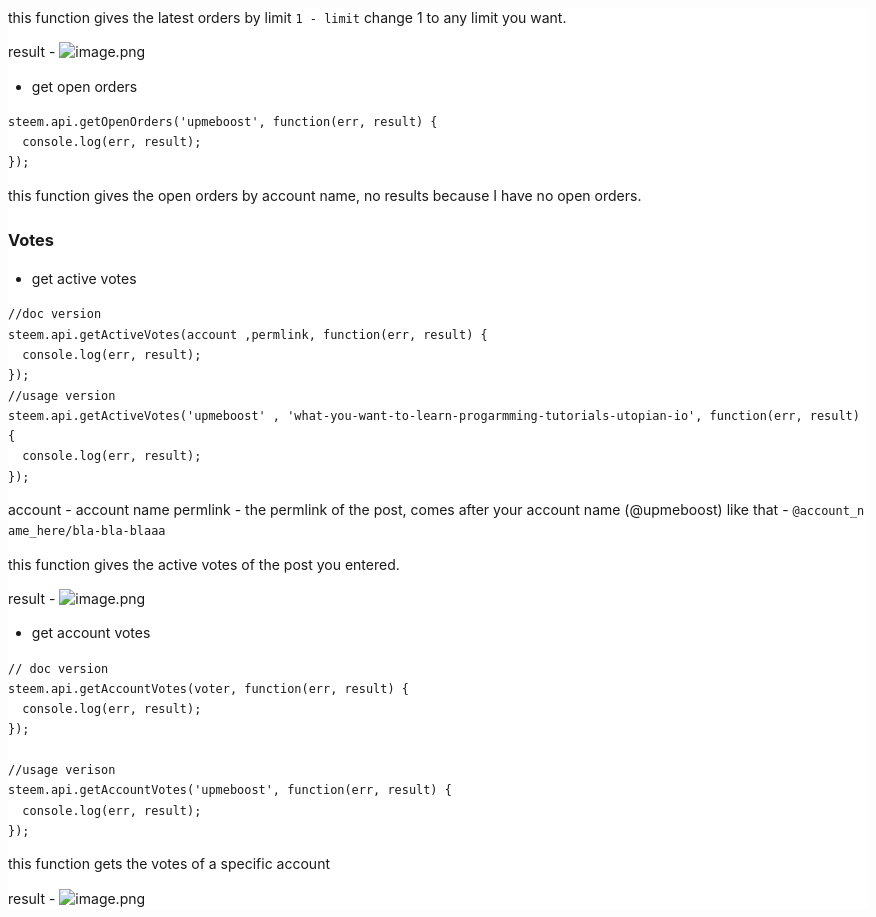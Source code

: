 this function gives the latest orders by limit `1 - limit` change 1 to any limit you want.

result -
![image.png](https://files.steempeak.com/file/steempeak/upmeboost/Z1cEyVRQ-image.png)

- get open orders
```
steem.api.getOpenOrders('upmeboost', function(err, result) {
  console.log(err, result);
});
```

this function gives the open orders by account name,
no results because I have no open orders.

### Votes

- get active votes
```
//doc version
steem.api.getActiveVotes(account ,permlink, function(err, result) {
  console.log(err, result);
});
//usage version
steem.api.getActiveVotes('upmeboost' , 'what-you-want-to-learn-progarmming-tutorials-utopian-io', function(err, result) {
  console.log(err, result);
});
```

account - account name
permlink - the permlink of the post, comes after your account name (@upmeboost) like that - `@account_name_here/bla-bla-blaaa`

this function gives the active votes of the post you entered.

result -
![image.png](https://files.steempeak.com/file/steempeak/upmeboost/vVcxWEiJ-image.png)

- get account votes
```
// doc version
steem.api.getAccountVotes(voter, function(err, result) {
  console.log(err, result);
});

//usage verison
steem.api.getAccountVotes('upmeboost', function(err, result) {
  console.log(err, result);
});
```

this function gets the votes of a specific account

result -
![image.png](https://files.steempeak.com/file/steempeak/upmeboost/xoNdfRxS-image.png)

